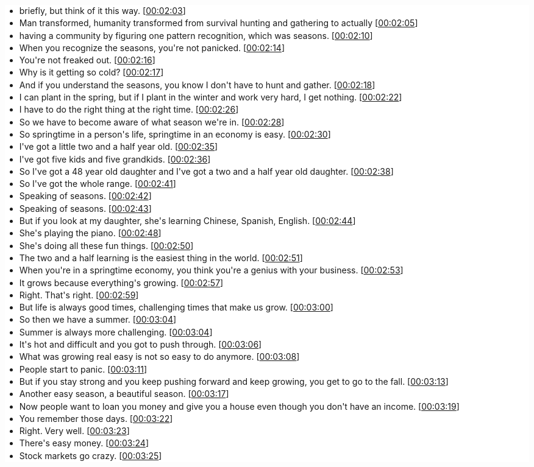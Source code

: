 *  briefly, but think of it this way. [[00:02:03](https://www.youtube.com/watch?v=kv7f0GIcUdQ&t=123.60000000000001s)]
*  Man transformed, humanity transformed from survival hunting and gathering to actually [[00:02:05](https://www.youtube.com/watch?v=kv7f0GIcUdQ&t=125.84s)]
*  having a community by figuring one pattern recognition, which was seasons. [[00:02:10](https://www.youtube.com/watch?v=kv7f0GIcUdQ&t=130.72s)]
*  When you recognize the seasons, you're not panicked. [[00:02:14](https://www.youtube.com/watch?v=kv7f0GIcUdQ&t=134.72s)]
*  You're not freaked out. [[00:02:16](https://www.youtube.com/watch?v=kv7f0GIcUdQ&t=136.96s)]
*  Why is it getting so cold? [[00:02:17](https://www.youtube.com/watch?v=kv7f0GIcUdQ&t=137.76s)]
*  And if you understand the seasons, you know I don't have to hunt and gather. [[00:02:18](https://www.youtube.com/watch?v=kv7f0GIcUdQ&t=138.96s)]
*  I can plant in the spring, but if I plant in the winter and work very hard, I get nothing. [[00:02:22](https://www.youtube.com/watch?v=kv7f0GIcUdQ&t=142.08s)]
*  I have to do the right thing at the right time. [[00:02:26](https://www.youtube.com/watch?v=kv7f0GIcUdQ&t=146.32000000000002s)]
*  So we have to become aware of what season we're in. [[00:02:28](https://www.youtube.com/watch?v=kv7f0GIcUdQ&t=148.72000000000003s)]
*  So springtime in a person's life, springtime in an economy is easy. [[00:02:30](https://www.youtube.com/watch?v=kv7f0GIcUdQ&t=150.56s)]
*  I've got a little two and a half year old. [[00:02:35](https://www.youtube.com/watch?v=kv7f0GIcUdQ&t=155.76000000000002s)]
*  I've got five kids and five grandkids. [[00:02:36](https://www.youtube.com/watch?v=kv7f0GIcUdQ&t=156.96s)]
*  So I've got a 48 year old daughter and I've got a two and a half year old daughter. [[00:02:38](https://www.youtube.com/watch?v=kv7f0GIcUdQ&t=158.32000000000002s)]
*  So I've got the whole range. [[00:02:41](https://www.youtube.com/watch?v=kv7f0GIcUdQ&t=161.12s)]
*  Speaking of seasons. [[00:02:42](https://www.youtube.com/watch?v=kv7f0GIcUdQ&t=162.4s)]
*  Speaking of seasons. [[00:02:43](https://www.youtube.com/watch?v=kv7f0GIcUdQ&t=163.44s)]
*  But if you look at my daughter, she's learning Chinese, Spanish, English. [[00:02:44](https://www.youtube.com/watch?v=kv7f0GIcUdQ&t=164.56s)]
*  She's playing the piano. [[00:02:48](https://www.youtube.com/watch?v=kv7f0GIcUdQ&t=168.8s)]
*  She's doing all these fun things. [[00:02:50](https://www.youtube.com/watch?v=kv7f0GIcUdQ&t=170.4s)]
*  The two and a half learning is the easiest thing in the world. [[00:02:51](https://www.youtube.com/watch?v=kv7f0GIcUdQ&t=171.44s)]
*  When you're in a springtime economy, you think you're a genius with your business. [[00:02:53](https://www.youtube.com/watch?v=kv7f0GIcUdQ&t=173.92000000000002s)]
*  It grows because everything's growing. [[00:02:57](https://www.youtube.com/watch?v=kv7f0GIcUdQ&t=177.92000000000002s)]
*  Right. That's right. [[00:02:59](https://www.youtube.com/watch?v=kv7f0GIcUdQ&t=179.44s)]
*  But life is always good times, challenging times that make us grow. [[00:03:00](https://www.youtube.com/watch?v=kv7f0GIcUdQ&t=180.24s)]
*  So then we have a summer. [[00:03:04](https://www.youtube.com/watch?v=kv7f0GIcUdQ&t=184.08s)]
*  Summer is always more challenging. [[00:03:04](https://www.youtube.com/watch?v=kv7f0GIcUdQ&t=184.96s)]
*  It's hot and difficult and you got to push through. [[00:03:06](https://www.youtube.com/watch?v=kv7f0GIcUdQ&t=186.0s)]
*  What was growing real easy is not so easy to do anymore. [[00:03:08](https://www.youtube.com/watch?v=kv7f0GIcUdQ&t=188.88s)]
*  People start to panic. [[00:03:11](https://www.youtube.com/watch?v=kv7f0GIcUdQ&t=191.76s)]
*  But if you stay strong and you keep pushing forward and keep growing, you get to go to the fall. [[00:03:13](https://www.youtube.com/watch?v=kv7f0GIcUdQ&t=193.04000000000002s)]
*  Another easy season, a beautiful season. [[00:03:17](https://www.youtube.com/watch?v=kv7f0GIcUdQ&t=197.44s)]
*  Now people want to loan you money and give you a house even though you don't have an income. [[00:03:19](https://www.youtube.com/watch?v=kv7f0GIcUdQ&t=199.52s)]
*  You remember those days. [[00:03:22](https://www.youtube.com/watch?v=kv7f0GIcUdQ&t=202.48000000000002s)]
*  Right. Very well. [[00:03:23](https://www.youtube.com/watch?v=kv7f0GIcUdQ&t=203.44s)]
*  There's easy money. [[00:03:24](https://www.youtube.com/watch?v=kv7f0GIcUdQ&t=204.64000000000001s)]
*  Stock markets go crazy. [[00:03:25](https://www.youtube.com/watch?v=kv7f0GIcUdQ&t=205.52s)]